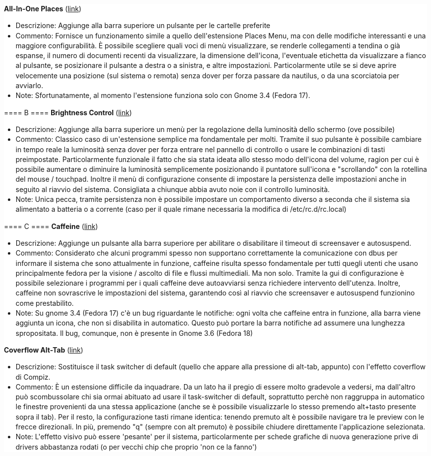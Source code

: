 **All-In-One Places** ([link](https://extensions.gnome.org/extension/299/all-in-one-places/))

-   Descrizione: Aggiunge alla barra superiore un pulsante per le cartelle preferite
-   Commento: Fornisce un funzionamento simile a quello dell'estensione Places Menu, ma con delle modifiche interessanti e una maggiore configurabilità. È possibile scegliere quali voci di menù visualizzare, se renderle collegamenti a tendina o già espanse, il numero di documenti recenti da visualizzare, la dimensione dell'icona, l'eventuale etichetta da visualizzare a fianco al pulsante, se posizionare il pulsante a destra o a sinistra, e altre impostazioni. Particolarmente utile se si deve aprire velocemente una posizione (sul sistema o remota) senza dover per forza passare da nautilus, o da una scorciatoia per avviarlo.
-   Note: Sfortunatamente, al momento l'estensione funziona solo con Gnome 3.4 (Fedora 17).

==== B ==== **Brightness Control** ([link](https://extensions.gnome.org/extension/231/brightness-control/))

-   Descrizione: Aggiunge alla barra superiore un menù per la regolazione della luminosità dello schermo (ove possibile)
-   Commento: Classico caso di un'estensione semplice ma fondamentale per molti.
    Tramite il suo pulsante è possibile cambiare in tempo reale la luminosità senza dover per forza entrare nel pannello di controllo o usare le combinazioni di tasti preimpostate. Particolarmente funzionale il fatto che sia stata ideata allo stesso modo dell'icona del volume, ragion per cui è possibile aumentare o diminuire la luminosità semplicemente posizionando il puntatore sull'icona e "scrollando" con la rotellina del mouse / touchpad. Inoltre il menù di configurazione consente di impostare la persistenza delle impostazioni anche in seguito al riavvio del sistema.
    Consigliata a chiunque abbia avuto noie con il controllo luminosità.
-   Note: Unica pecca, tramite persistenza non è possibile impostare un comportamento diverso a seconda che il sistema sia alimentato a batteria o a corrente (caso per il quale rimane necessaria la modifica di /etc/rc.d/rc.local)

==== C ==== **Caffeine** ([link](https://extensions.gnome.org/extension/517/caffeine/))

-   Descrizione: Aggiunge un pulsante alla barra superiore per abilitare o disabilitare il timeout di screensaver e autosuspend.
-   Commento: Considerato che alcuni programmi spesso non supportano correttamente la comunicazione con dbus per informare il sistema che sono attualmente in funzione, caffeine risulta spesso fondamentale per tutti quegli utenti che usano principalmente fedora per la visione / ascolto di file e flussi multimediali.
    Ma non solo. Tramite la gui di configurazione è possibile selezionare i programmi per i quali caffeine deve autoavviarsi senza richiedere intervento dell'utenza. Inoltre, caffeine non sovrascrive le impostazioni del sistema, garantendo così al riavvio che screensaver e autosuspend funzionino come prestabilito.
-   Note: Su gnome 3.4 (Fedora 17) c'è un bug riguardante le notifiche: ogni volta che caffeine entra in funzione, alla barra viene aggiunta un icona, che non si disabilita in automatico. Questo può portare la barra notifiche ad assumere una lunghezza spropositata. Il bug, comunque, non è presente in Gnome 3.6 (Fedora 18)

**Coverflow Alt-Tab** ([link](https://extensions.gnome.org/extension/97/coverflow-alt-tab/))

-   Descrizione: Sostituisce il task switcher di default (quello che appare alla pressione di alt-tab, appunto) con l'effetto coverflow di Compiz.
-   Commento: È un estensione difficile da inquadrare. Da un lato ha il pregio di essere molto gradevole a vedersi, ma dall'altro può scombussolare chi sia ormai abituato ad usare il task-switcher di default, soprattutto perchè non raggruppa in automatico le finestre provenienti da una stessa applicazione (anche se è possibile visualizzarle lo stesso premendo alt+tasto presente sopra il tab). Per il resto, la configurazione tasti rimane identica: tenendo premuto alt è possibile navigare tra le preview con le frecce direzionali. In più, premendo "q" (sempre con alt premuto) è possibile chiudere direttamente l'applicazione selezionata.
-   Note: L'effetto visivo può essere 'pesante' per il sistema, particolarmente per schede grafiche di nuova generazione prive di drivers abbastanza rodati (o per vecchi chip che proprio 'non ce la fanno')
